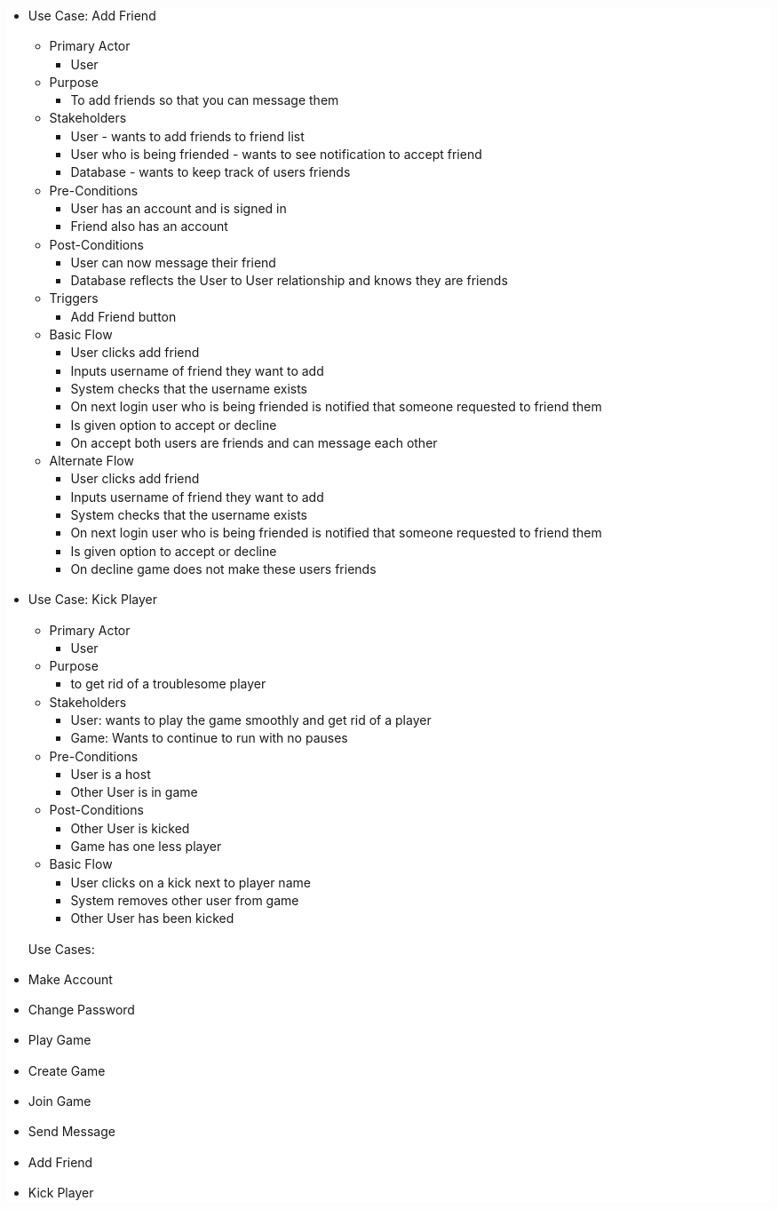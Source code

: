 
* Use Case:  Add Friend  
  * Primary Actor  
    * User  
  * Purpose  
    *  To add friends so that you can message them  
  * Stakeholders  
    * User \- wants to add friends to friend list  
    * User who is being friended \- wants to see notification to accept friend  
    * Database \- wants to keep track of users friends  
  * Pre-Conditions  
    * User has an account and is signed in  
    * Friend also has an account  
  * Post-Conditions  
    * User can now message their friend  
    * Database reflects the User to User relationship and knows they are friends  
  * Triggers  
    * Add Friend button  
  * Basic Flow  
    * User clicks add friend   
    * Inputs username of friend they want to add  
    * System checks that the username exists   
    * On next login user who is being friended is notified that someone requested to friend them  
    * Is given option to accept or decline  
    * On accept both users are friends and can message each other  
  * Alternate Flow  
    * User clicks add friend   
    * Inputs username of friend they want to add  
    * System checks that the username exists   
    * On next login user who is being friended is notified that someone requested to friend them  
    * Is given option to accept or decline  
    * On decline game does not make these users friends

* Use Case: Kick Player  
  * Primary Actor  
    * User  
  * Purpose  
    *  to get rid of a troublesome player  
  * Stakeholders  
    * User: wants to play the game smoothly and get rid of a player  
    * Game: Wants to continue to run with no pauses  
  * Pre-Conditions  
    * User is a host  
    * Other User is in game  
  * Post-Conditions  
    * Other User is kicked  
    * Game has one less player  
  * Basic Flow  
    * User clicks on a kick next to player name  
    * System removes other user from game  
    * Other User has been kicked


  Use Cases:

* Make Account  
* Change Password  
* Play Game  
* Create Game  
* Join Game  
* Send Message  
* Add Friend  
* Kick Player